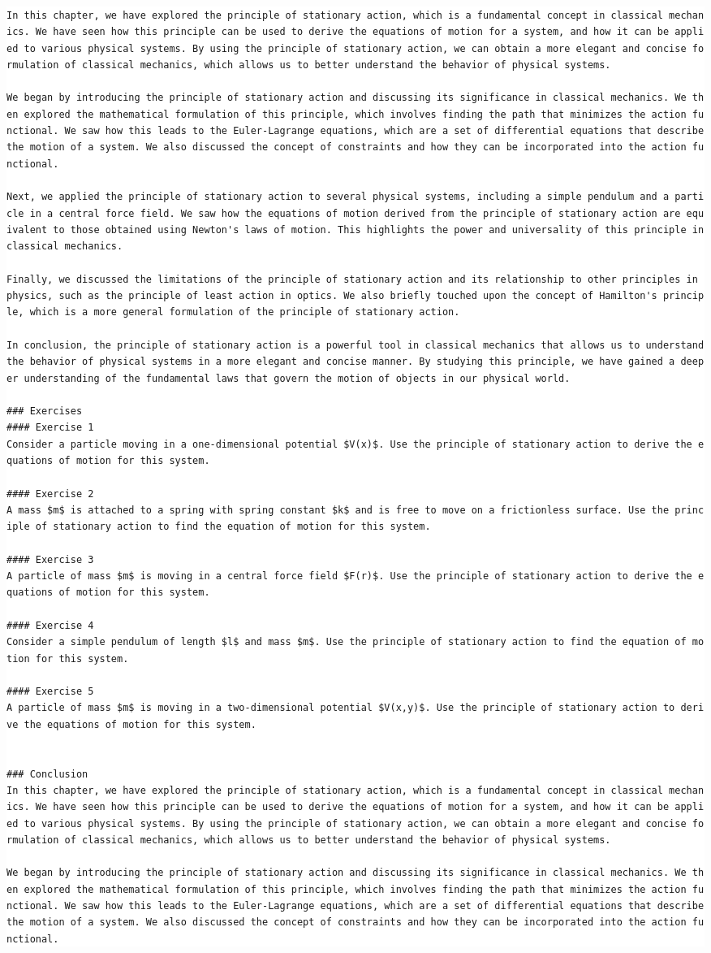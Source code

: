 ```
In this chapter, we have explored the principle of stationary action, which is a fundamental concept in classical mechanics. We have seen how this principle can be used to derive the equations of motion for a system, and how it can be applied to various physical systems. By using the principle of stationary action, we can obtain a more elegant and concise formulation of classical mechanics, which allows us to better understand the behavior of physical systems.

We began by introducing the principle of stationary action and discussing its significance in classical mechanics. We then explored the mathematical formulation of this principle, which involves finding the path that minimizes the action functional. We saw how this leads to the Euler-Lagrange equations, which are a set of differential equations that describe the motion of a system. We also discussed the concept of constraints and how they can be incorporated into the action functional.

Next, we applied the principle of stationary action to several physical systems, including a simple pendulum and a particle in a central force field. We saw how the equations of motion derived from the principle of stationary action are equivalent to those obtained using Newton's laws of motion. This highlights the power and universality of this principle in classical mechanics.

Finally, we discussed the limitations of the principle of stationary action and its relationship to other principles in physics, such as the principle of least action in optics. We also briefly touched upon the concept of Hamilton's principle, which is a more general formulation of the principle of stationary action.

In conclusion, the principle of stationary action is a powerful tool in classical mechanics that allows us to understand the behavior of physical systems in a more elegant and concise manner. By studying this principle, we have gained a deeper understanding of the fundamental laws that govern the motion of objects in our physical world.

### Exercises
#### Exercise 1
Consider a particle moving in a one-dimensional potential $V(x)$. Use the principle of stationary action to derive the equations of motion for this system.

#### Exercise 2
A mass $m$ is attached to a spring with spring constant $k$ and is free to move on a frictionless surface. Use the principle of stationary action to find the equation of motion for this system.

#### Exercise 3
A particle of mass $m$ is moving in a central force field $F(r)$. Use the principle of stationary action to derive the equations of motion for this system.

#### Exercise 4
Consider a simple pendulum of length $l$ and mass $m$. Use the principle of stationary action to find the equation of motion for this system.

#### Exercise 5
A particle of mass $m$ is moving in a two-dimensional potential $V(x,y)$. Use the principle of stationary action to derive the equations of motion for this system.


### Conclusion
In this chapter, we have explored the principle of stationary action, which is a fundamental concept in classical mechanics. We have seen how this principle can be used to derive the equations of motion for a system, and how it can be applied to various physical systems. By using the principle of stationary action, we can obtain a more elegant and concise formulation of classical mechanics, which allows us to better understand the behavior of physical systems.

We began by introducing the principle of stationary action and discussing its significance in classical mechanics. We then explored the mathematical formulation of this principle, which involves finding the path that minimizes the action functional. We saw how this leads to the Euler-Lagrange equations, which are a set of differential equations that describe the motion of a system. We also discussed the concept of constraints and how they can be incorporated into the action functional.

```